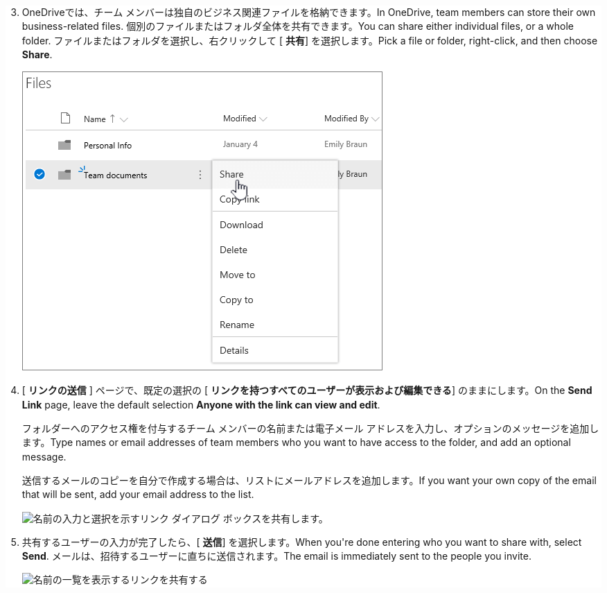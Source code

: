 3. <span data-ttu-id="961b4-145">OneDriveでは、チーム メンバーは独自のビジネス関連ファイルを格納できます。</span><span class="sxs-lookup"><span data-stu-id="961b4-145">In OneDrive, team members can store their own business-related files.</span></span> <span data-ttu-id="961b4-146">個別のファイルまたはフォルダ全体を共有できます。</span><span class="sxs-lookup"><span data-stu-id="961b4-146">You can share either individual files, or a whole folder.</span></span> <span data-ttu-id="961b4-147">ファイルまたはフォルダを選択し、右クリックして [ **共有**] を選択します。</span><span class="sxs-lookup"><span data-stu-id="961b4-147">Pick a file or folder, right-click, and then choose **Share**.</span></span>

    ![フォルダの共有](../../media/e8df9df3-aea5-404d-a320-92d7826c260c.png)
  
4. <span data-ttu-id="961b4-149">[ **リンクの送信** ] ページで、既定の選択の [ **リンクを持つすべてのユーザーが表示および編集できる**] のままにします。</span><span class="sxs-lookup"><span data-stu-id="961b4-149">On the **Send Link** page, leave the default selection **Anyone with the link can view and edit**.</span></span>

    <span data-ttu-id="961b4-150">フォルダーへのアクセス権を付与するチーム メンバーの名前または電子メール アドレスを入力し、オプションのメッセージを追加します。</span><span class="sxs-lookup"><span data-stu-id="961b4-150">Type names or email addresses of team members who you want to have access to the folder, and add an optional message.</span></span>

    <span data-ttu-id="961b4-151">送信するメールのコピーを自分で作成する場合は、リストにメールアドレスを追加します。</span><span class="sxs-lookup"><span data-stu-id="961b4-151">If you want your own copy of the email that will be sent, add your email address to the list.</span></span>

    ![名前の入力と選択を示すリンク ダイアログ ボックスを共有します。](../../media/877e6587-db9d-4903-a87b-11e570eee926.png)
  
5. <span data-ttu-id="961b4-153">共有するユーザーの入力が完了したら、[ **送信**] を選択します。</span><span class="sxs-lookup"><span data-stu-id="961b4-153">When you're done entering who you want to share with, select **Send**.</span></span> <span data-ttu-id="961b4-154">メールは、招待するユーザーに直ちに送信されます。</span><span class="sxs-lookup"><span data-stu-id="961b4-154">The email is immediately sent to the people you invite.</span></span>

    ![名前の一覧を表示するリンクを共有する](../../media/e85625ea-7655-43f3-8623-72db68d0ea39.png)
  
